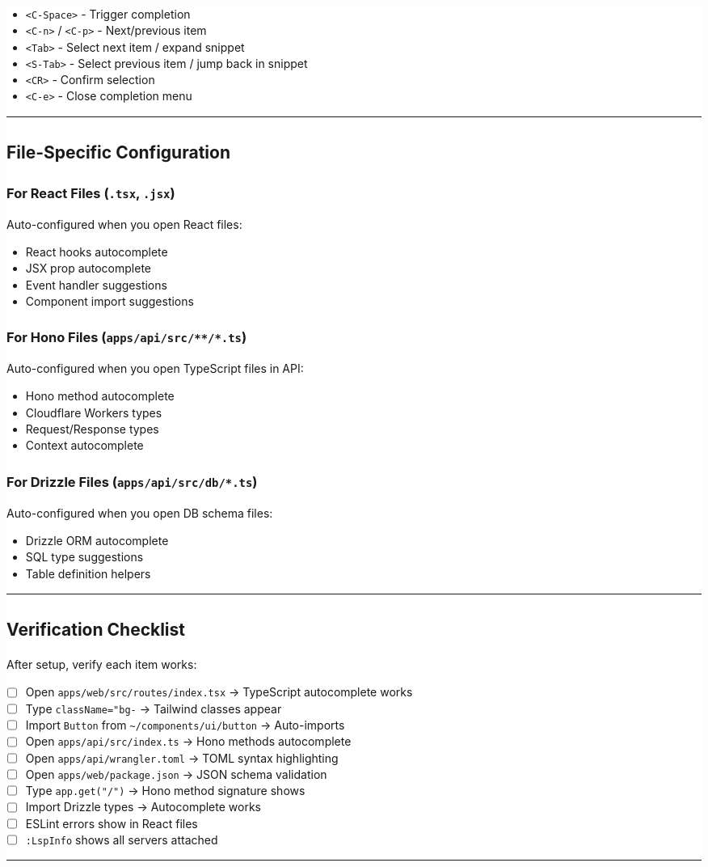 - `<C-Space>` - Trigger completion
- `<C-n>` / `<C-p>` - Next/previous item
- `<Tab>` - Select next item / expand snippet
- `<S-Tab>` - Select previous item / jump back in snippet
- `<CR>` - Confirm selection
- `<C-e>` - Close completion menu

---

## File-Specific Configuration

### For React Files (`.tsx`, `.jsx`)

Auto-configured when you open React files:

- React hooks autocomplete
- JSX prop autocomplete
- Event handler suggestions
- Component import suggestions

### For Hono Files (`apps/api/src/**/*.ts`)

Auto-configured when you open TypeScript files in API:

- Hono method autocomplete
- Cloudflare Workers types
- Request/Response types
- Context autocomplete

### For Drizzle Files (`apps/api/src/db/*.ts`)

Auto-configured when you open DB schema files:

- Drizzle ORM autocomplete
- SQL type suggestions
- Table definition helpers

---

## Verification Checklist

After setup, verify each item works:

- [ ] Open `apps/web/src/routes/index.tsx` → TypeScript autocomplete works
- [ ] Type `className="bg-` → Tailwind classes appear
- [ ] Import `Button` from `~/components/ui/button` → Auto-imports
- [ ] Open `apps/api/src/index.ts` → Hono methods autocomplete
- [ ] Open `apps/api/wrangler.toml` → TOML syntax highlighting
- [ ] Open `apps/web/package.json` → JSON schema validation
- [ ] Type `app.get("/")` → Hono method signature shows
- [ ] Import Drizzle types → Autocomplete works
- [ ] ESLint errors show in React files
- [ ] `:LspInfo` shows all servers attached

---